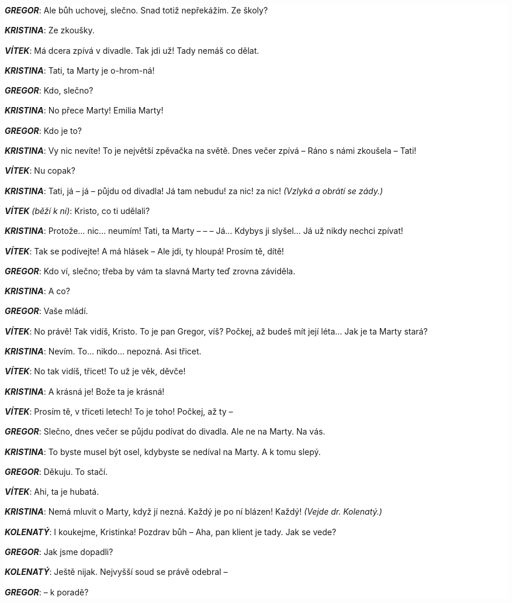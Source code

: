 **_GREGOR_**: Ale bůh uchovej, slečno. Snad totiž nepřekážím. Ze školy?

**_KRISTINA_**: Ze zkoušky.

**_VÍTEK_**: Má dcera zpívá v divadle. Tak jdi už! Tady nemáš co dělat.

**_KRISTINA_**: Tati, ta Marty je o-hrom-ná!

**_GREGOR_**: Kdo, slečno?

**_KRISTINA_**: No přece Marty! Emilia Marty!

**_GREGOR_**: Kdo je to?

**_KRISTINA_**: Vy nic nevíte! To je největší zpěvačka na světě. Dnes večer zpívá – Ráno s námi zkoušela – Tati!

**_VÍTEK_**: Nu copak?

**_KRISTINA_**: Tati, já – já – půjdu od divadla! Já tam nebudu! za nic! za nic! _(Vzlyká a obrátí se zády.)_

**_VÍTEK_** _(běží k ní)_: Kristo, co ti udělali?

**_KRISTINA_**: Protože… nic… neumím! Tati, ta Marty – – – Já… Kdybys ji slyšel… Já už nikdy nechci zpívat!

**_VÍTEK_**: Tak se podívejte! A má hlásek – Ale jdi, ty hloupá! Prosím tě, dítě!

**_GREGOR_**: Kdo ví, slečno; třeba by vám ta slavná Marty teď zrovna záviděla.

**_KRISTINA_**: A co?

**_GREGOR_**: Vaše mládí.

**_VÍTEK_**: No právě! Tak vidíš, Kristo. To je pan Gregor, víš? Počkej, až budeš mít její léta… Jak je ta Marty stará?

**_KRISTINA_**: Nevím. To… nikdo… nepozná. Asi třicet.

**_VÍTEK_**: No tak vidíš, třicet! To už je věk, děvče!

**_KRISTINA_**: A krásná je! Bože ta je krásná!

**_VÍTEK_**: Prosím tě, v třiceti letech! To je toho! Počkej, až ty –

**_GREGOR_**: Slečno, dnes večer se půjdu podívat do divadla. Ale ne na Marty. Na vás.

**_KRISTINA_**: To byste musel být osel, kdybyste se nedíval na Marty. A k tomu slepý.

**_GREGOR_**: Děkuju. To stačí.

**_VÍTEK_**: Ahi, ta je hubatá.

**_KRISTINA_**: Nemá mluvit o Marty, když jí nezná. Každý je po ní blázen! Každý! _(Vejde dr. Kolenatý.)_

**_KOLENATÝ_**: I koukejme, Kristinka! Pozdrav bůh – Aha, pan klient je tady. Jak se vede?

**_GREGOR_**: Jak jsme dopadli?

**_KOLENATÝ_**: Ještě nijak. Nejvyšší soud se právě odebral –

**_GREGOR_**: – k poradě?
